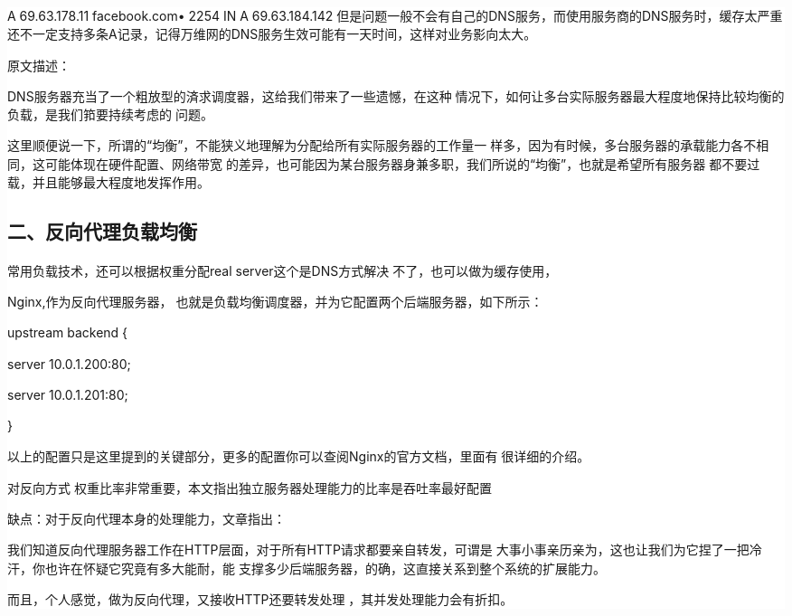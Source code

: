 <td width="104" valign="top" >A
</td>

<td width="227" valign="top" >69.63.178.11
</td>
</tr>
<tr >

<td width="276" valign="top" >facebook.com•
</td>

<td width="91" valign="top" >2254
</td>

<td width="68" valign="top" >IN
</td>

<td width="104" valign="top" >A
</td>

<td width="227" valign="top" >69.63.184.142
</td>
</tr>
</tbody>
</table>
但是问题一般不会有自己的DNS服务，而使用服务商的DNS服务时，缓存太严重还不一定支持多条A记录，记得万维网的DNS服务生效可能有一天时间，这样对业务影向太大。

原文描述：

DNS服务器充当了一个粗放型的済求调度器，这给我们带来了一些遗憾，在这种 情况下，如何让多台实际服务器最大程度地保持比较均衡的负载，是我们筘要持续考虑的 问题。

这里顺便说一下，所谓的“均衡”，不能狭义地理解为分配给所有实际服务器的工作量一 样多，因为有时候，多台服务器的承载能力各不相同，这可能体现在硬件配置、网络带宽 的差异，也可能因为某台服务器身兼多职，我们所说的“均衡”，也就是希望所有服务器 都不要过载，并且能够最大程度地发挥作用。


## 二、反向代理负载均衡


常用负载技术，还可以根据权重分配real server这个是DNS方式解决 不了，也可以做为缓存使用，

Nginx,作为反向代理服务器， 也就是负载均衡调度器，并为它配置两个后端服务器，如下所示：

upstream backend {

server 10.0.1.200:80;

server 10.0.1.201:80;

}

以上的配置只是这里提到的关键部分，更多的配置你可以查阅Nginx的官方文档，里面有 很详细的介绍。

对反向方式 权重比率非常重要，本文指出独立服务器处理能力的比率是吞吐率最好配置

缺点：对于反向代理本身的处理能力，文章指出：

我们知道反向代理服务器工作在HTTP层面，对于所有HTTP请求都要亲自转发，可谓是 大事小事亲历亲为，这也让我们为它捏了一把冷汗，你也许在怀疑它究竟有多大能耐，能 支撑多少后端服务器，的确，这直接关系到整个系统的扩展能力。

而且，个人感觉，做为反向代理，又接收HTTP还要转发处理 ，其并发处理能力会有折扣。
